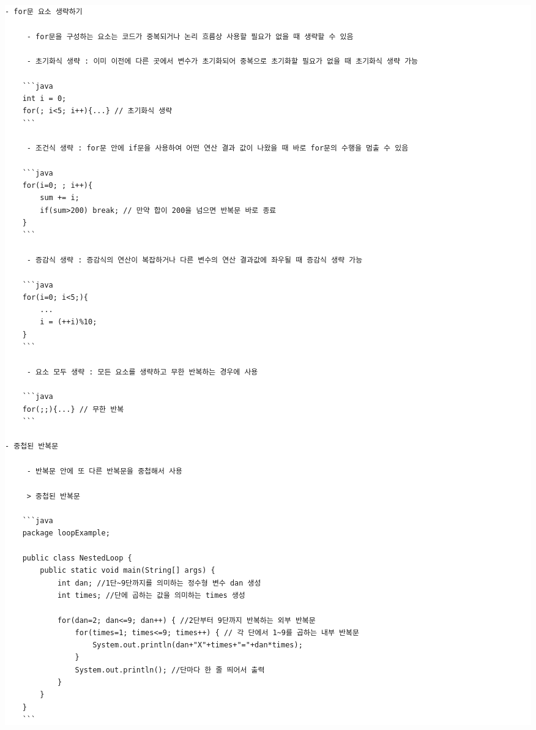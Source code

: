    - for문 요소 생략하기

         - for문을 구성하는 요소는 코드가 중복되거나 논리 흐름상 사용할 필요가 없을 때 생략할 수 있음

         - 초기화식 생략 : 이미 이전에 다른 곳에서 변수가 초기화되어 중복으로 초기화할 필요가 없을 때 초기화식 생략 가능

        ```java
        int i = 0;
        for(; i<5; i++){...} // 초기화식 생략
        ```

         - 조건식 생략 : for문 안에 if문을 사용하여 어떤 연산 결과 값이 나왔을 때 바로 for문의 수행을 멈출 수 있음

        ```java
        for(i=0; ; i++){
        	sum += i;
        	if(sum>200) break; // 만약 합이 200을 넘으면 반복문 바로 종료
        }
        ```

         - 증감식 생략 : 증감식의 연산이 복잡하거나 다른 변수의 연산 결과값에 좌우될 때 증감식 생략 가능

        ```java
        for(i=0; i<5;){
        	...
        	i = (++i)%10;
        }
        ```

         - 요소 모두 생략 : 모든 요소를 생략하고 무한 반복하는 경우에 사용

        ```java
        for(;;){...} // 무한 반복
        ```

    - 중첩된 반복문

         - 반복문 안에 또 다른 반복문을 중첩해서 사용

         > 중첩된 반복문

        ```java
        package loopExample;

        public class NestedLoop {
        	public static void main(String[] args) {
        		int dan; //1단~9단까지를 의미하는 정수형 변수 dan 생성 
        		int times; //단에 곱하는 값을 의미하는 times 생성
        		
        		for(dan=2; dan<=9; dan++) { //2단부터 9단까지 반복하는 외부 반복문 
        			for(times=1; times<=9; times++) { // 각 단에서 1~9를 곱하는 내부 반복문 
        				System.out.println(dan+"X"+times+"="+dan*times);
        			}
        			System.out.println(); //단마다 한 줄 띄어서 출력 
        		}		
        	}
        }
        ```

